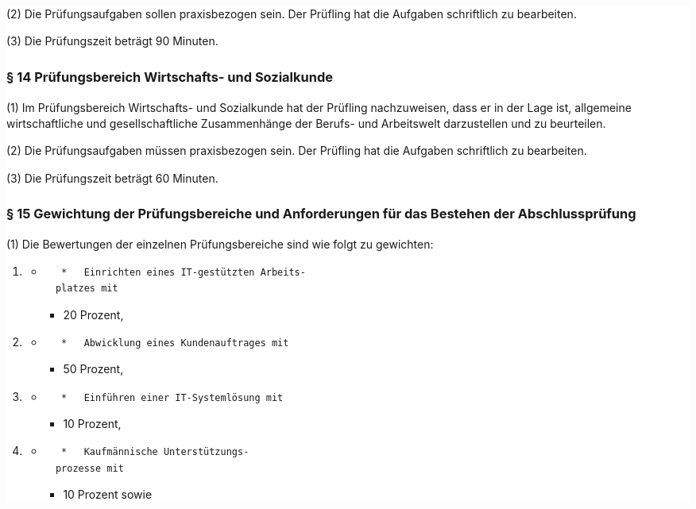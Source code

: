 


(2) Die Prüfungsaufgaben sollen praxisbezogen sein. Der Prüfling hat
die Aufgaben schriftlich zu bearbeiten.

(3) Die Prüfungszeit beträgt 90 Minuten.


### § 14 Prüfungsbereich Wirtschafts- und Sozialkunde

(1) Im Prüfungsbereich Wirtschafts- und Sozialkunde hat der Prüfling
nachzuweisen, dass er in der Lage ist, allgemeine wirtschaftliche und
gesellschaftliche Zusammenhänge der Berufs- und Arbeitswelt
darzustellen und zu beurteilen.

(2) Die Prüfungsaufgaben müssen praxisbezogen sein. Der Prüfling hat
die Aufgaben schriftlich zu bearbeiten.

(3) Die Prüfungszeit beträgt 60 Minuten.


### § 15 Gewichtung der Prüfungsbereiche und Anforderungen für das Bestehen der Abschlussprüfung

(1) Die Bewertungen der einzelnen Prüfungsbereiche sind wie folgt zu
gewichten:

1.
    *        *   Einrichten eines IT-gestützten Arbeits-
            platzes mit

        *   20 Prozent,





2.
    *        *   Abwicklung eines Kundenauftrages mit

        *   50 Prozent,





3.
    *        *   Einführen einer IT-Systemlösung mit

        *   10 Prozent,





4.
    *        *   Kaufmännische Unterstützungs-
            prozesse mit

        *   10 Prozent sowie




